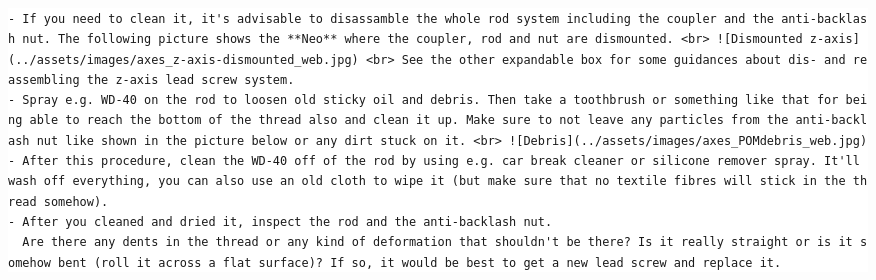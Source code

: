     - If you need to clean it, it's advisable to disassamble the whole rod system including the coupler and the anti-backlash nut. The following picture shows the **Neo** where the coupler, rod and nut are dismounted. <br> ![Dismounted z-axis](../assets/images/axes_z-axis-dismounted_web.jpg) <br> See the other expandable box for some guidances about dis- and reassembling the z-axis lead screw system.  
    - Spray e.g. WD-40 on the rod to loosen old sticky oil and debris. Then take a toothbrush or something like that for being able to reach the bottom of the thread also and clean it up. Make sure to not leave any particles from the anti-backlash nut like shown in the picture below or any dirt stuck on it. <br> ![Debris](../assets/images/axes_POMdebris_web.jpg)
    - After this procedure, clean the WD-40 off of the rod by using e.g. car break cleaner or silicone remover spray. It'll wash off everything, you can also use an old cloth to wipe it (but make sure that no textile fibres will stick in the thread somehow). 
    - After you cleaned and dried it, inspect the rod and the anti-backlash nut.  
      Are there any dents in the thread or any kind of deformation that shouldn't be there? Is it really straight or is it somehow bent (roll it across a flat surface)? If so, it would be best to get a new lead screw and replace it.   
